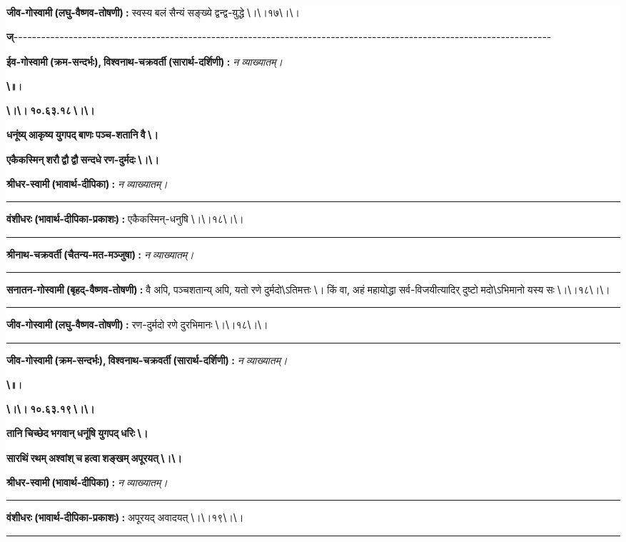 **जीव-गोस्वामी (लघु-वैष्णव-तोषणी) :** स्वस्य बलं सैन्यं सङ्ख्ये
द्वन्द्व-युद्धे \।\।१७\।\।

**ज्**---------------------------------------------------------------------------------------------------------------------

**ईव-गोस्वामी (क्रम-सन्दर्भः), विश्वनाथ-चक्रवर्ती
(सारार्थ-दर्शिणी) :** *न व्याख्यातम्।*

**\॥।**

**\।\। १०.६३.१८ \।\।**

**धनूंष्य् आकृष्य युगपद् बाणः पञ्च-शतानि वै \।**

**एकैकस्मिन् शरौ द्वौ द्वौ सन्दधे रण-दुर्मदः \।\।**

**श्रीधर-स्वामी (भावार्थ-दीपिका) :** *न व्याख्यातम्।*

---------------------------------------------------------------------------------------------------------------------

**वंशीधरः (भावार्थ-दीपिका-प्रकाशः) :** एकैकस्मिन्-धनुषि
\।\।१८\।\।

------------------------------------------------------------------------------------------------------------

**श्रीनाथ-चक्रवर्ती (चैतन्य-मत-मञ्जुषा) :** *न व्याख्यातम्।*

---------------------------------------------------------------------------------------------------------------------

**सनातन-गोस्वामी (बृहद्-वैष्णव-तोषणी) :** वै अपि, पञ्चशतान्य् अपि,
यतो रणे दुर्मदो\ऽतिमत्तः \। किं वा, अहं महायोद्धा
सर्व-विजयीत्यादिर् दुष्टो मदो\ऽभिमानो यस्य सः \।\।१८\।\।

---------------------------------------------------------------------------------------------------------------------

**जीव-गोस्वामी (लघु-वैष्णव-तोषणी) :** रण-दुर्मदो रणे
दुरभिमानः \।\।१८\।\।

---------------------------------------------------------------------------------------------------------------------

**जीव-गोस्वामी (क्रम-सन्दर्भः), विश्वनाथ-चक्रवर्ती
(सारार्थ-दर्शिणी) :** *न व्याख्यातम्।*

**\॥।**

**\।\। १०.६३.१९ \।\।**

**तानि चिच्छेद भगवान् धनूंषि युगपद् धरिः \।**

**सारथिं रथम् अश्वांश् च हत्वा शङ्खम् अपूरयत् \।\।**

**श्रीधर-स्वामी (भावार्थ-दीपिका) :** *न व्याख्यातम्।*

---------------------------------------------------------------------------------------------------------------------

**वंशीधरः (भावार्थ-दीपिका-प्रकाशः) :** अपूरयद् अवादयत्
\।\।१९\।\।

------------------------------------------------------------------------------------------------------------
